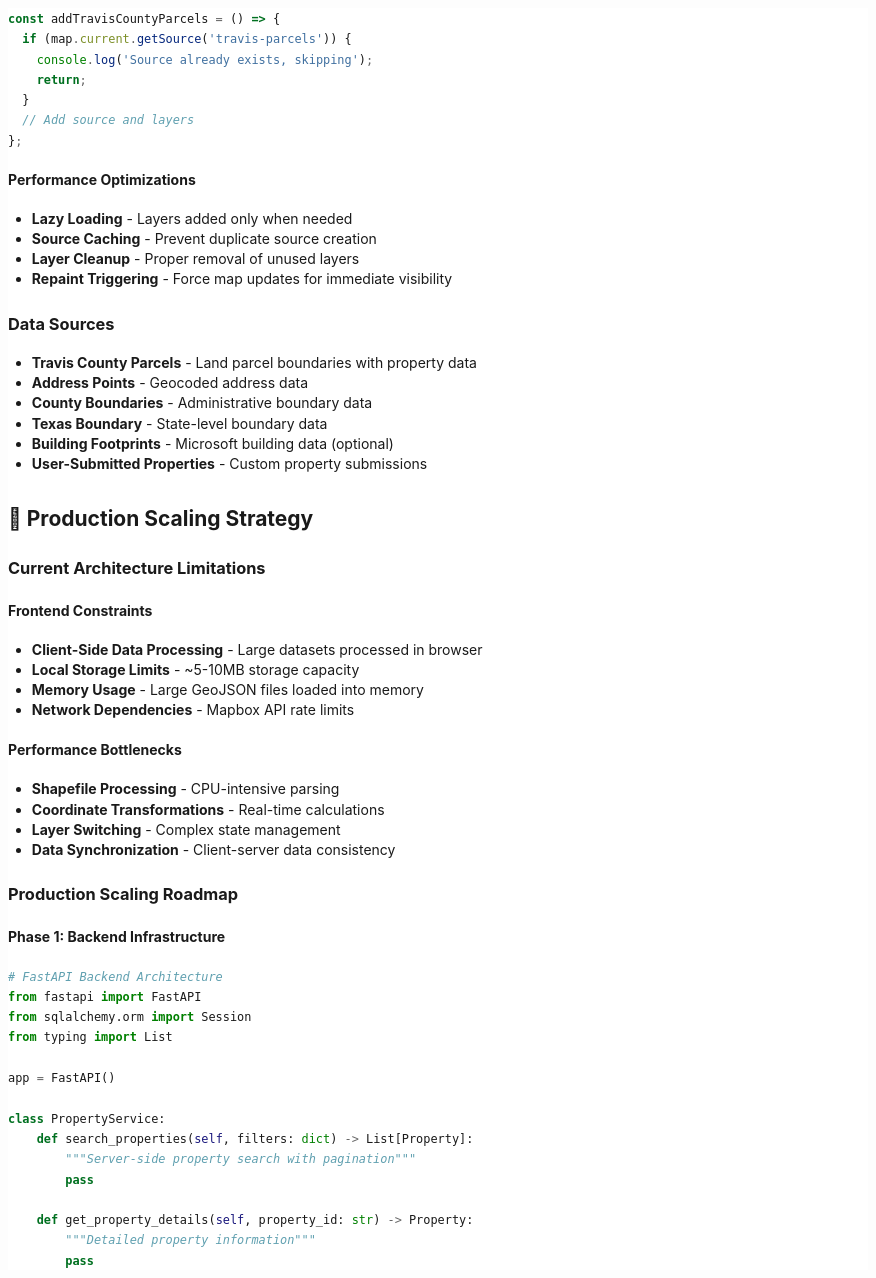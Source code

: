 ```typescript
const addTravisCountyParcels = () => {
  if (map.current.getSource('travis-parcels')) {
    console.log('Source already exists, skipping');
    return;
  }
  // Add source and layers
};
```

#### **Performance Optimizations**

* **Lazy Loading** - Layers added only when needed
* **Source Caching** - Prevent duplicate source creation
* **Layer Cleanup** - Proper removal of unused layers
* **Repaint Triggering** - Force map updates for immediate visibility

### **Data Sources**

* **Travis County Parcels** - Land parcel boundaries with property data
* **Address Points** - Geocoded address data
* **County Boundaries** - Administrative boundary data
* **Texas Boundary** - State-level boundary data
* **Building Footprints** - Microsoft building data (optional)
* **User-Submitted Properties** - Custom property submissions

## 🚀 Production Scaling Strategy

### **Current Architecture Limitations**

#### **Frontend Constraints**

* **Client-Side Data Processing** - Large datasets processed in browser
* **Local Storage Limits** - ~5-10MB storage capacity
* **Memory Usage** - Large GeoJSON files loaded into memory
* **Network Dependencies** - Mapbox API rate limits

#### **Performance Bottlenecks**

* **Shapefile Processing** - CPU-intensive parsing
* **Coordinate Transformations** - Real-time calculations
* **Layer Switching** - Complex state management
* **Data Synchronization** - Client-server data consistency

### **Production Scaling Roadmap**

#### **Phase 1: Backend Infrastructure**

```python
# FastAPI Backend Architecture
from fastapi import FastAPI
from sqlalchemy.orm import Session
from typing import List

app = FastAPI()

class PropertyService:
    def search_properties(self, filters: dict) -> List[Property]:
        """Server-side property search with pagination"""
        pass
    
    def get_property_details(self, property_id: str) -> Property:
        """Detailed property information"""
        pass

```